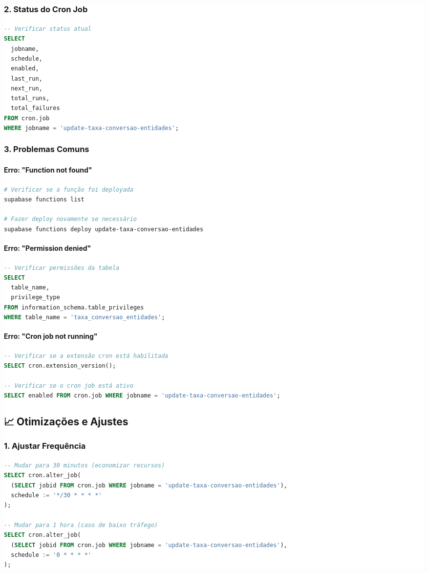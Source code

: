 ### **2. Status do Cron Job**
```sql
-- Verificar status atual
SELECT 
  jobname,
  schedule,
  enabled,
  last_run,
  next_run,
  total_runs,
  total_failures
FROM cron.job 
WHERE jobname = 'update-taxa-conversao-entidades';
```

### **3. Problemas Comuns**

#### **Erro: "Function not found"**
```bash
# Verificar se a função foi deployada
supabase functions list

# Fazer deploy novamente se necessário
supabase functions deploy update-taxa-conversao-entidades
```

#### **Erro: "Permission denied"**
```sql
-- Verificar permissões da tabela
SELECT 
  table_name,
  privilege_type
FROM information_schema.table_privileges 
WHERE table_name = 'taxa_conversao_entidades';
```

#### **Erro: "Cron job not running"**
```sql
-- Verificar se a extensão cron está habilitada
SELECT cron.extension_version();

-- Verificar se o cron job está ativo
SELECT enabled FROM cron.job WHERE jobname = 'update-taxa-conversao-entidades';
```

## 📈 **Otimizações e Ajustes**

### **1. Ajustar Frequência**
```sql
-- Mudar para 30 minutos (economizar recursos)
SELECT cron.alter_job(
  (SELECT jobid FROM cron.job WHERE jobname = 'update-taxa-conversao-entidades'),
  schedule := '*/30 * * * *'
);

-- Mudar para 1 hora (caso de baixo tráfego)
SELECT cron.alter_job(
  (SELECT jobid FROM cron.job WHERE jobname = 'update-taxa-conversao-entidades'),
  schedule := '0 * * * *'
);
```
